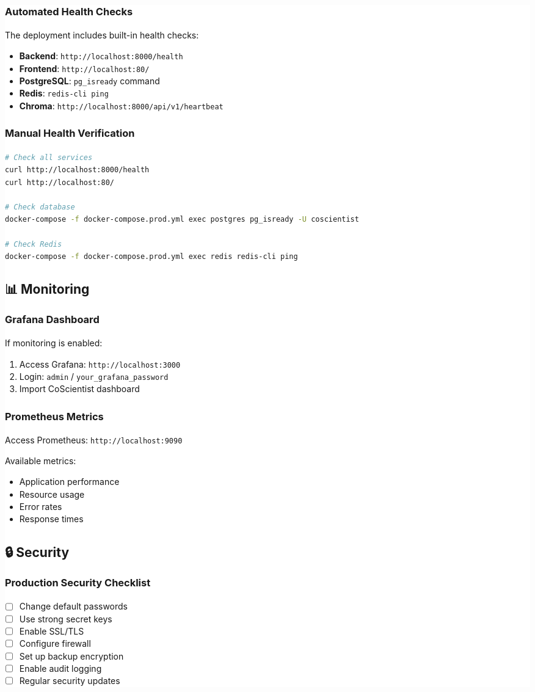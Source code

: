 ### Automated Health Checks

The deployment includes built-in health checks:

- **Backend**: `http://localhost:8000/health`
- **Frontend**: `http://localhost:80/`
- **PostgreSQL**: `pg_isready` command
- **Redis**: `redis-cli ping`
- **Chroma**: `http://localhost:8000/api/v1/heartbeat`

### Manual Health Verification

```bash
# Check all services
curl http://localhost:8000/health
curl http://localhost:80/

# Check database
docker-compose -f docker-compose.prod.yml exec postgres pg_isready -U coscientist

# Check Redis
docker-compose -f docker-compose.prod.yml exec redis redis-cli ping
```

## 📊 Monitoring

### Grafana Dashboard

If monitoring is enabled:

1. Access Grafana: `http://localhost:3000`
2. Login: `admin` / `your_grafana_password`
3. Import CoScientist dashboard

### Prometheus Metrics

Access Prometheus: `http://localhost:9090`

Available metrics:
- Application performance
- Resource usage
- Error rates
- Response times

## 🔒 Security

### Production Security Checklist

- [ ] Change default passwords
- [ ] Use strong secret keys
- [ ] Enable SSL/TLS
- [ ] Configure firewall
- [ ] Set up backup encryption
- [ ] Enable audit logging
- [ ] Regular security updates

